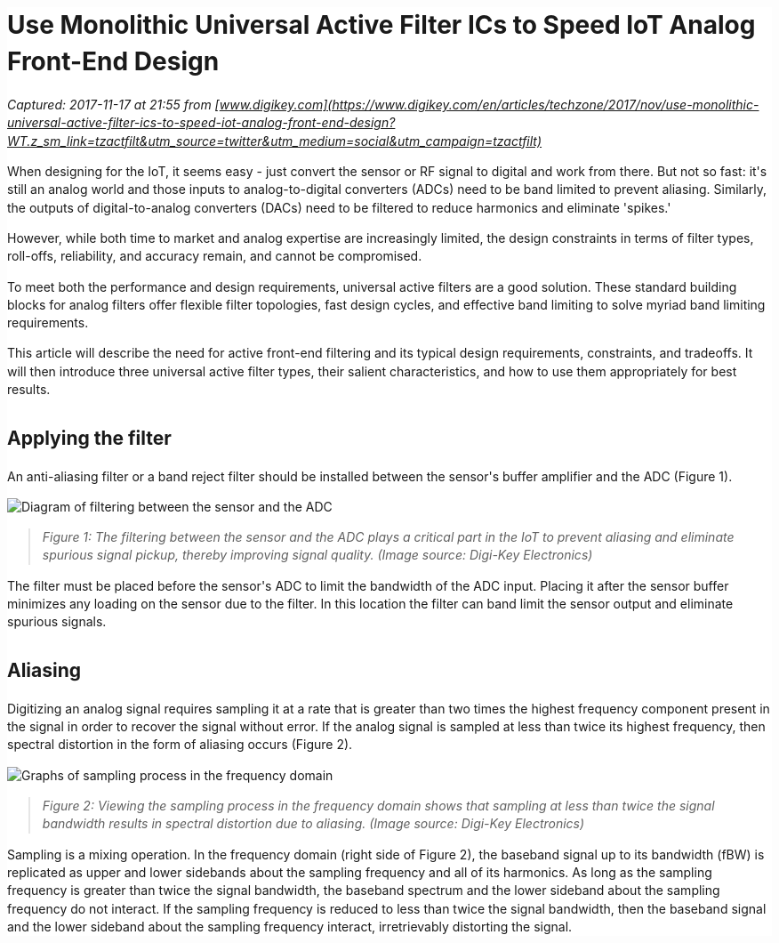 # Use Monolithic Universal Active Filter ICs to Speed IoT Analog Front-End Design

_Captured: 2017-11-17 at 21:55 from [www.digikey.com](https://www.digikey.com/en/articles/techzone/2017/nov/use-monolithic-universal-active-filter-ics-to-speed-iot-analog-front-end-design?WT.z_sm_link=tzactfilt&utm_source=twitter&utm_medium=social&utm_campaign=tzactfilt)_

When designing for the IoT, it seems easy - just convert the sensor or RF signal to digital and work from there. But not so fast: it's still an analog world and those inputs to analog-to-digital converters (ADCs) need to be band limited to prevent aliasing. Similarly, the outputs of digital-to-analog converters (DACs) need to be filtered to reduce harmonics and eliminate 'spikes.'

However, while both time to market and analog expertise are increasingly limited, the design constraints in terms of filter types, roll-offs, reliability, and accuracy remain, and cannot be compromised.

To meet both the performance and design requirements, universal active filters are a good solution. These standard building blocks for analog filters offer flexible filter topologies, fast design cycles, and effective band limiting to solve myriad band limiting requirements.

This article will describe the need for active front-end filtering and its typical design requirements, constraints, and tradeoffs. It will then introduce three universal active filter types, their salient characteristics, and how to use them appropriately for best results.

## Applying the filter

An anti-aliasing filter or a band reject filter should be installed between the sensor's buffer amplifier and the ADC (Figure 1).

![Diagram of filtering between the sensor and the ADC](https://www.digikey.com/-/media/Images/Article%20Library/TechZone%20Articles/2017/November/Use%20Monolithic%20Universal%20Active%20Filter%20ICs/article-2017november-use-monotlithic-universal-fig1.jpg?ts=30a6d20a-1b55-4440-8437-eafb5d9ba7c0&la=en-US)

> _Figure 1: The filtering between the sensor and the ADC plays a critical part in the IoT to prevent aliasing and eliminate spurious signal pickup, thereby improving signal quality. (Image source: Digi-Key Electronics)_

The filter must be placed before the sensor's ADC to limit the bandwidth of the ADC input. Placing it after the sensor buffer minimizes any loading on the sensor due to the filter. In this location the filter can band limit the sensor output and eliminate spurious signals.

## Aliasing

Digitizing an analog signal requires sampling it at a rate that is greater than two times the highest frequency component present in the signal in order to recover the signal without error. If the analog signal is sampled at less than twice its highest frequency, then spectral distortion in the form of aliasing occurs (Figure 2).

![Graphs of sampling process in the frequency domain](https://www.digikey.com/-/media/Images/Article%20Library/TechZone%20Articles/2017/November/Use%20Monolithic%20Universal%20Active%20Filter%20ICs/article-2017november-use-monotlithic-universal-fig2.jpg?ts=2fbb6384-b6c4-405b-8111-c7828b4f8b49&la=en-US)

> _Figure 2: Viewing the sampling process in the frequency domain shows that sampling at less than twice the signal bandwidth results in spectral distortion due to aliasing. (Image source: Digi-Key Electronics)_

Sampling is a mixing operation. In the frequency domain (right side of Figure 2), the baseband signal up to its bandwidth (fBW) is replicated as upper and lower sidebands about the sampling frequency and all of its harmonics. As long as the sampling frequency is greater than twice the signal bandwidth, the baseband spectrum and the lower sideband about the sampling frequency do not interact. If the sampling frequency is reduced to less than twice the signal bandwidth, then the baseband signal and the lower sideband about the sampling frequency interact, irretrievably distorting the signal.
